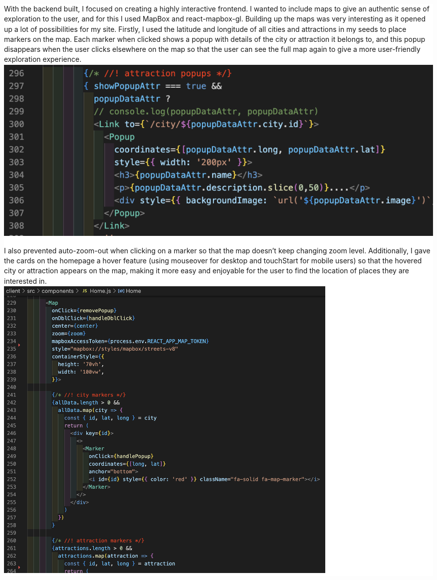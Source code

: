 
With the backend built, I focused on creating a highly interactive frontend. I wanted to include maps to give an authentic sense of exploration to the user, and for this I used MapBox and react-mapbox-gl. Building up the maps was very interesting as it opened up a lot of possibilities for my site. Firstly, I used the latitude and longitude of all cities and attractions in my seeds to place markers on the map. Each marker when clicked shows a popup with details of the city or attraction it belongs to, and this popup disappears when the user clicks elsewhere on the map so that the user can see the full map again to give a more user-friendly exploration experience.<br>
![popups](./ReadMe/5.png)

I also prevented auto-zoom-out when clicking on a marker so that the map doesn’t keep changing zoom level. Additionally, I gave the cards on the homepage a hover feature (using mouseover for desktop and touchStart for mobile users) so that the hovered city or attraction appears on the map, making it more easy and enjoyable for the user to find the location of places they are interested in. <br>
![maps](./ReadMe/6.png)